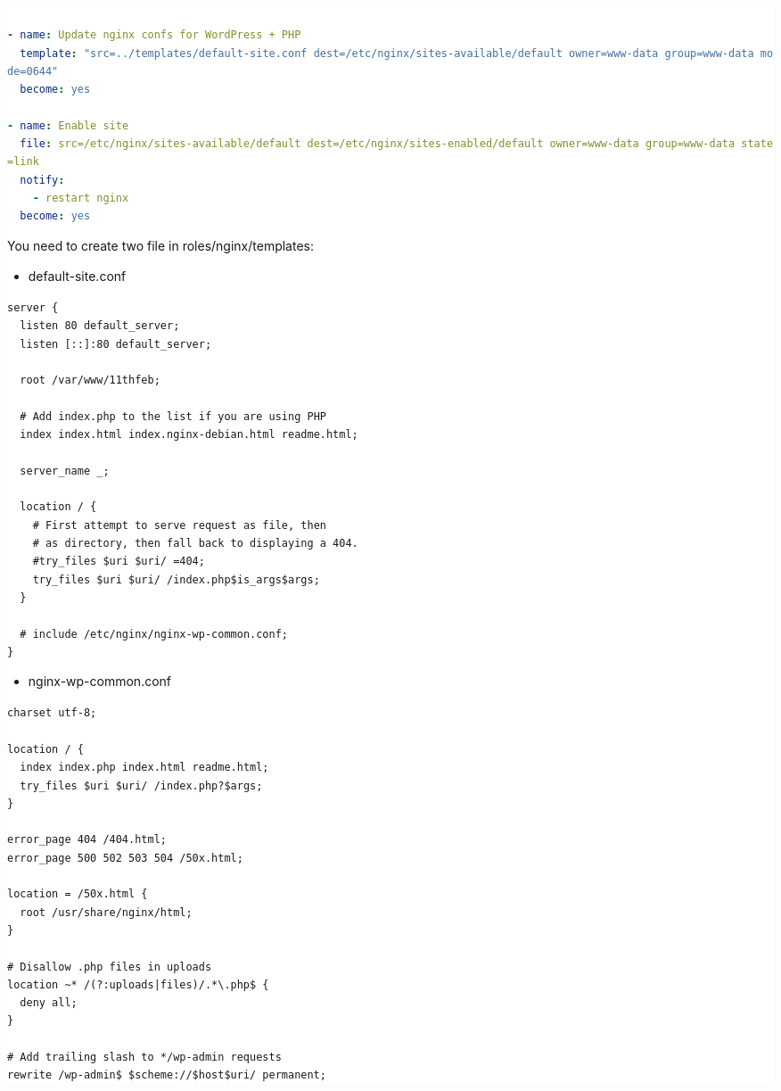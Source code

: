 ```yml

- name: Update nginx confs for WordPress + PHP
  template: "src=../templates/default-site.conf dest=/etc/nginx/sites-available/default owner=www-data group=www-data mode=0644"
  become: yes

- name: Enable site
  file: src=/etc/nginx/sites-available/default dest=/etc/nginx/sites-enabled/default owner=www-data group=www-data state=link
  notify:
    - restart nginx
  become: yes
```

You need to create two file in roles/nginx/templates:

- default-site.conf

```nginx
server {
  listen 80 default_server;
  listen [::]:80 default_server;

  root /var/www/11thfeb;

  # Add index.php to the list if you are using PHP
  index index.html index.nginx-debian.html readme.html;

  server_name _;

  location / {
    # First attempt to serve request as file, then
    # as directory, then fall back to displaying a 404.
    #try_files $uri $uri/ =404;
    try_files $uri $uri/ /index.php$is_args$args;
  }

  # include /etc/nginx/nginx-wp-common.conf;
}
```

- nginx-wp-common.conf

```nginx
charset utf-8;

location / {
  index index.php index.html readme.html;
  try_files $uri $uri/ /index.php?$args;
}

error_page 404 /404.html;
error_page 500 502 503 504 /50x.html;

location = /50x.html {
  root /usr/share/nginx/html;
}

# Disallow .php files in uploads
location ~* /(?:uploads|files)/.*\.php$ {
  deny all;
}

# Add trailing slash to */wp-admin requests
rewrite /wp-admin$ $scheme://$host$uri/ permanent;

```